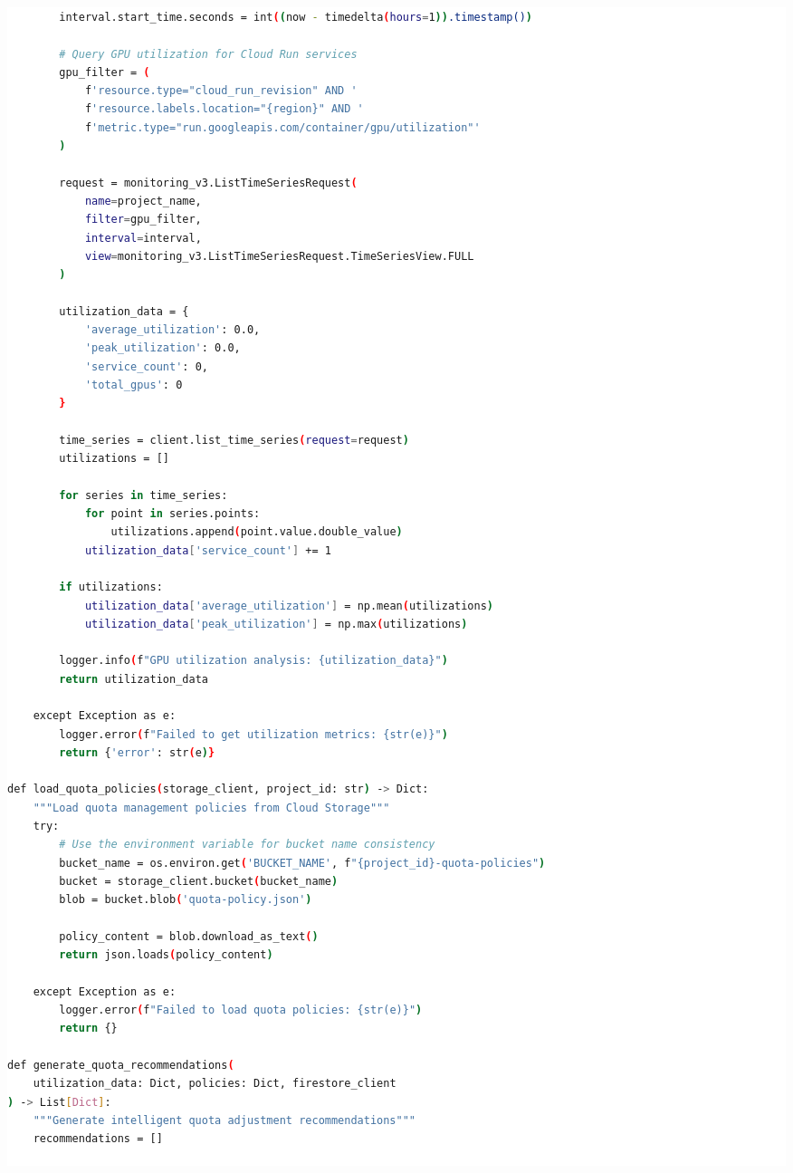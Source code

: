    ```bash
           interval.start_time.seconds = int((now - timedelta(hours=1)).timestamp())
           
           # Query GPU utilization for Cloud Run services
           gpu_filter = (
               f'resource.type="cloud_run_revision" AND '
               f'resource.labels.location="{region}" AND '
               f'metric.type="run.googleapis.com/container/gpu/utilization"'
           )
           
           request = monitoring_v3.ListTimeSeriesRequest(
               name=project_name,
               filter=gpu_filter,
               interval=interval,
               view=monitoring_v3.ListTimeSeriesRequest.TimeSeriesView.FULL
           )
           
           utilization_data = {
               'average_utilization': 0.0,
               'peak_utilization': 0.0,
               'service_count': 0,
               'total_gpus': 0
           }
           
           time_series = client.list_time_series(request=request)
           utilizations = []
           
           for series in time_series:
               for point in series.points:
                   utilizations.append(point.value.double_value)
               utilization_data['service_count'] += 1
           
           if utilizations:
               utilization_data['average_utilization'] = np.mean(utilizations)
               utilization_data['peak_utilization'] = np.max(utilizations)
           
           logger.info(f"GPU utilization analysis: {utilization_data}")
           return utilization_data
           
       except Exception as e:
           logger.error(f"Failed to get utilization metrics: {str(e)}")
           return {'error': str(e)}
   
   def load_quota_policies(storage_client, project_id: str) -> Dict:
       """Load quota management policies from Cloud Storage"""
       try:
           # Use the environment variable for bucket name consistency
           bucket_name = os.environ.get('BUCKET_NAME', f"{project_id}-quota-policies")
           bucket = storage_client.bucket(bucket_name)
           blob = bucket.blob('quota-policy.json')
           
           policy_content = blob.download_as_text()
           return json.loads(policy_content)
           
       except Exception as e:
           logger.error(f"Failed to load quota policies: {str(e)}")
           return {}
   
   def generate_quota_recommendations(
       utilization_data: Dict, policies: Dict, firestore_client
   ) -> List[Dict]:
       """Generate intelligent quota adjustment recommendations"""
       recommendations = []
       
   ```